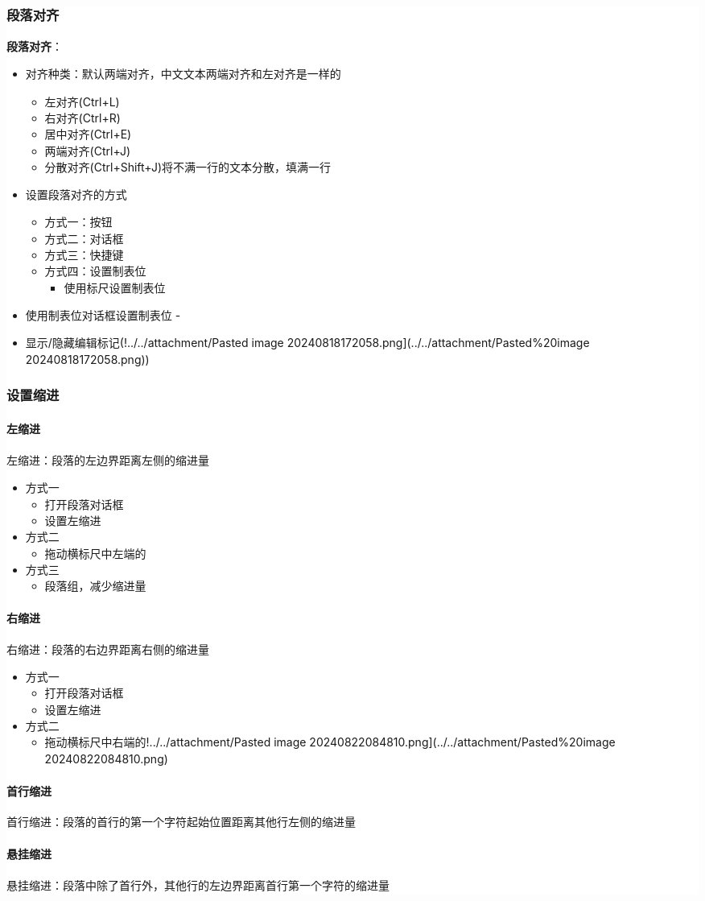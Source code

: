### 段落对齐

**段落对齐**：

- 对齐种类：默认两端对齐，中文文本两端对齐和左对齐是一样的
	- 左对齐(Ctrl+L)
	- 右对齐(Ctrl+R)
	- 居中对齐(Ctrl+E)
	- 两端对齐(Ctrl+J)
	- 分散对齐(Ctrl+Shift+J)将不满一行的文本分散，填满一行
- 设置段落对齐的方式
	- 方式一：按钮
	- 方式二：对话框
	- 方式三：快捷键
	- 方式四：设置制表位
		- 使用标尺设置制表位

- 使用制表位对话框设置制表位
				-

- 显示/隐藏编辑标记(!../../attachment/Pasted image 20240818172058.png](../../attachment/Pasted%20image 20240818172058.png))

### 设置缩进

#### 左缩进

左缩进：段落的左边界距离左侧的缩进量

- 方式一
	- 打开段落对话框
	- 设置左缩进
- 方式二
	- 拖动横标尺中左端的
- 方式三
	- 段落组，减少缩进量

#### 右缩进

右缩进：段落的右边界距离右侧的缩进量

- 方式一
	- 打开段落对话框
	- 设置左缩进
- 方式二
	- 拖动横标尺中右端的!../../attachment/Pasted image 20240822084810.png](../../attachment/Pasted%20image 20240822084810.png)

#### 首行缩进

首行缩进：段落的首行的第一个字符起始位置距离其他行左侧的缩进量

#### 悬挂缩进

悬挂缩进：段落中除了首行外，其他行的左边界距离首行第一个字符的缩进量
